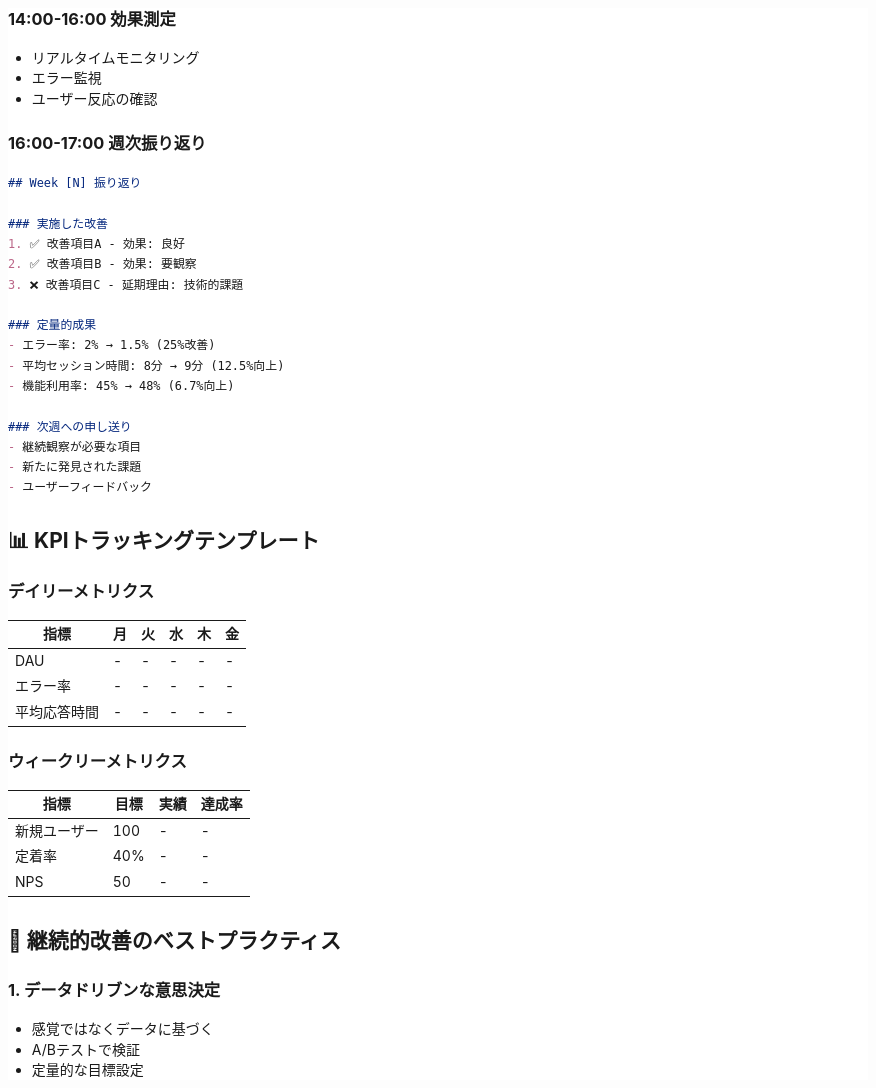 ### 14:00-16:00 効果測定
- リアルタイムモニタリング
- エラー監視
- ユーザー反応の確認

### 16:00-17:00 週次振り返り
```markdown
## Week [N] 振り返り

### 実施した改善
1. ✅ 改善項目A - 効果: 良好
2. ✅ 改善項目B - 効果: 要観察
3. ❌ 改善項目C - 延期理由: 技術的課題

### 定量的成果
- エラー率: 2% → 1.5% (25%改善)
- 平均セッション時間: 8分 → 9分 (12.5%向上)
- 機能利用率: 45% → 48% (6.7%向上)

### 次週への申し送り
- 継続観察が必要な項目
- 新たに発見された課題
- ユーザーフィードバック
```

## 📊 KPIトラッキングテンプレート

### デイリーメトリクス
| 指標 | 月 | 火 | 水 | 木 | 金 |
|-----|----|----|----|----|-----|
| DAU | - | - | - | - | - |
| エラー率 | - | - | - | - | - |
| 平均応答時間 | - | - | - | - | - |

### ウィークリーメトリクス
| 指標 | 目標 | 実績 | 達成率 |
|-----|------|------|--------|
| 新規ユーザー | 100 | - | - |
| 定着率 | 40% | - | - |
| NPS | 50 | - | - |

## 🔄 継続的改善のベストプラクティス

### 1. データドリブンな意思決定
- 感覚ではなくデータに基づく
- A/Bテストで検証
- 定量的な目標設定
